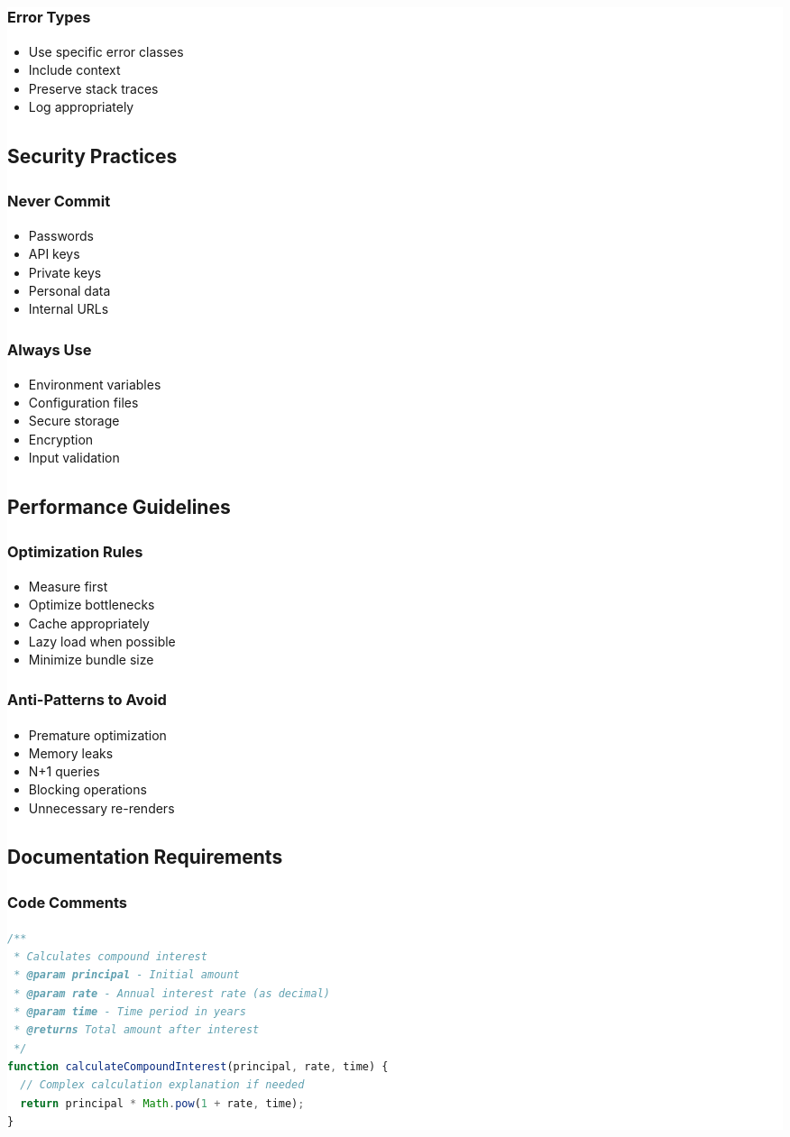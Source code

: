 ### Error Types
- Use specific error classes
- Include context
- Preserve stack traces
- Log appropriately

## Security Practices

### Never Commit
- Passwords
- API keys
- Private keys
- Personal data
- Internal URLs

### Always Use
- Environment variables
- Configuration files
- Secure storage
- Encryption
- Input validation

## Performance Guidelines

### Optimization Rules
- Measure first
- Optimize bottlenecks
- Cache appropriately
- Lazy load when possible
- Minimize bundle size

### Anti-Patterns to Avoid
- Premature optimization
- Memory leaks
- N+1 queries
- Blocking operations
- Unnecessary re-renders

## Documentation Requirements

### Code Comments
```javascript
/**
 * Calculates compound interest
 * @param principal - Initial amount
 * @param rate - Annual interest rate (as decimal)
 * @param time - Time period in years
 * @returns Total amount after interest
 */
function calculateCompoundInterest(principal, rate, time) {
  // Complex calculation explanation if needed
  return principal * Math.pow(1 + rate, time);
}
```
